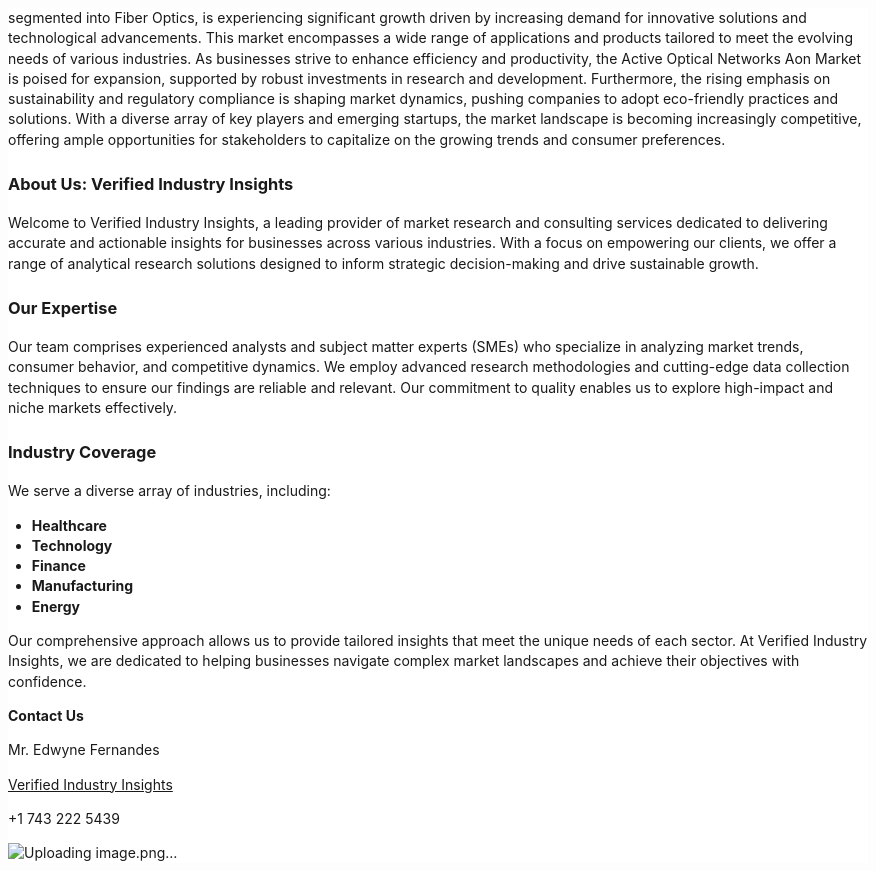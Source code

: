 segmented into Fiber Optics, is experiencing significant growth driven by increasing demand for innovative solutions and technological advancements. This market encompasses a wide range of applications and products tailored to meet the evolving needs of various industries. As businesses strive to enhance efficiency and productivity, the Active Optical Networks Aon Market is poised for expansion, supported by robust investments in research and development. Furthermore, the rising emphasis on sustainability and regulatory compliance is shaping market dynamics, pushing companies to adopt eco-friendly practices and solutions. With a diverse array of key players and emerging startups, the market landscape is becoming increasingly competitive, offering ample opportunities for stakeholders to capitalize on the growing trends and consumer preferences.</p><h3>About Us: Verified Industry Insights</h3><p>Welcome to Verified Industry Insights, a leading provider of market research and consulting services dedicated to delivering accurate and actionable insights for businesses across various industries. With a focus on empowering our clients, we offer a range of analytical research solutions designed to inform strategic decision-making and drive sustainable growth.</p><h3>Our Expertise</h3><p>Our team comprises experienced analysts and subject matter experts (SMEs) who specialize in analyzing market trends, consumer behavior, and competitive dynamics. We employ advanced research methodologies and cutting-edge data collection techniques to ensure our findings are reliable and relevant. Our commitment to quality enables us to explore high-impact and niche markets effectively.</p><h3>Industry Coverage</h3><p>We serve a diverse array of industries, including:</p><ul><li><strong>Healthcare</strong></li><li><strong>Technology</strong></li><li><strong>Finance</strong></li><li><strong>Manufacturing</strong></li><li><strong>Energy</strong></li></ul><p>Our comprehensive approach allows us to provide tailored insights that meet the unique needs of each sector. At Verified Industry Insights, we are dedicated to helping businesses navigate complex market landscapes and achieve their objectives with confidence.</p><p><strong>Contact Us</strong></p><p>Mr. Edwyne Fernandes</p><p><a href="https://www.verifiedindustryinsights.com/">Verified Industry Insights</a></p><p>+1 743 222 5439</p>
![Uploading image.png…]()
